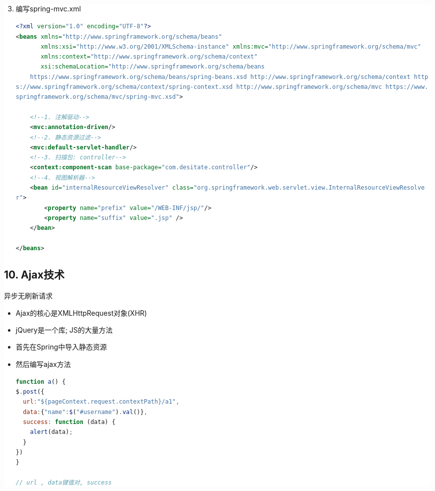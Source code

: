 3. 编写spring-mvc.xml

   ```xml
   <?xml version="1.0" encoding="UTF-8"?>
   <beans xmlns="http://www.springframework.org/schema/beans"
          xmlns:xsi="http://www.w3.org/2001/XMLSchema-instance" xmlns:mvc="http://www.springframework.org/schema/mvc"
          xmlns:context="http://www.springframework.org/schema/context"
          xsi:schemaLocation="http://www.springframework.org/schema/beans
       https://www.springframework.org/schema/beans/spring-beans.xsd http://www.springframework.org/schema/context https://www.springframework.org/schema/context/spring-context.xsd http://www.springframework.org/schema/mvc https://www.springframework.org/schema/mvc/spring-mvc.xsd">
   
       <!--1. 注解驱动-->
       <mvc:annotation-driven/>
       <!--2. 静态资源过滤-->
       <mvc:default-servlet-handler/>
       <!--3. 扫描包: controller-->
       <context:component-scan base-package="com.desitate.controller"/>
       <!--4. 视图解析器-->
       <bean id="internalResourceViewResolver" class="org.springframework.web.servlet.view.InternalResourceViewResolver">
           <property name="prefix" value="/WEB-INF/jsp/"/>
           <property name="suffix" value=".jsp" />
       </bean>
   
   </beans>
   ```

   

## 10. Ajax技术

异步无刷新请求

* Ajax的核心是XMLHttpRequest对象(XHR)

* jQuery是一个库; JS的大量方法

* 首先在Spring中导入静态资源

* 然后编写ajax方法

  ```js
  function a() {
  $.post({
    url:"${pageContext.request.contextPath}/a1",
    data:{"name":$("#username").val()},
    success: function (data) {
      alert(data);
    }
  })
  }
  
  // url , data键值对, success
  ```
